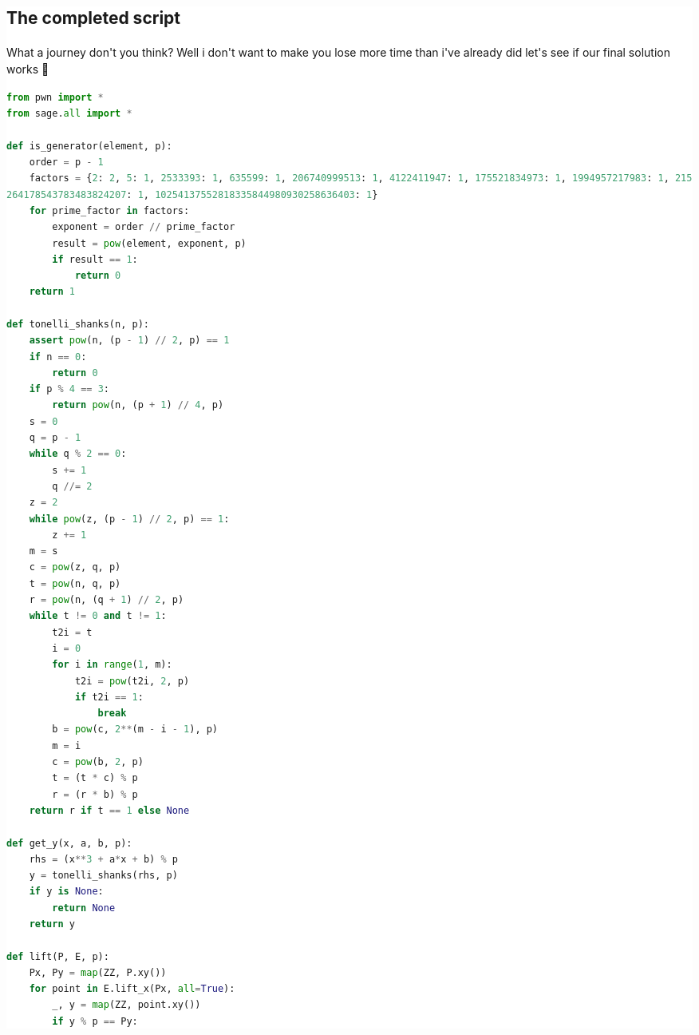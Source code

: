 ## The completed script

What a journey don't you think? Well i don't want to make you lose more time than i've already did let's see if our final solution works 🙏

```python
from pwn import *
from sage.all import *

def is_generator(element, p):
    order = p - 1
    factors = {2: 2, 5: 1, 2533393: 1, 635599: 1, 206740999513: 1, 4122411947: 1, 175521834973: 1, 1994957217983: 1, 215264178543783483824207: 1, 10254137552818335844980930258636403: 1}
    for prime_factor in factors:
        exponent = order // prime_factor
        result = pow(element, exponent, p)
        if result == 1:
            return 0
    return 1

def tonelli_shanks(n, p):
    assert pow(n, (p - 1) // 2, p) == 1
    if n == 0:
        return 0
    if p % 4 == 3:
        return pow(n, (p + 1) // 4, p)
    s = 0
    q = p - 1
    while q % 2 == 0:
        s += 1
        q //= 2
    z = 2
    while pow(z, (p - 1) // 2, p) == 1:
        z += 1
    m = s
    c = pow(z, q, p)
    t = pow(n, q, p)
    r = pow(n, (q + 1) // 2, p)
    while t != 0 and t != 1:
        t2i = t
        i = 0
        for i in range(1, m):
            t2i = pow(t2i, 2, p)
            if t2i == 1:
                break
        b = pow(c, 2**(m - i - 1), p)
        m = i
        c = pow(b, 2, p)
        t = (t * c) % p
        r = (r * b) % p
    return r if t == 1 else None

def get_y(x, a, b, p):
    rhs = (x**3 + a*x + b) % p
    y = tonelli_shanks(rhs, p)  
    if y is None:
        return None  
    return y

def lift(P, E, p):
    Px, Py = map(ZZ, P.xy())
    for point in E.lift_x(Px, all=True):
        _, y = map(ZZ, point.xy())
        if y % p == Py:
```